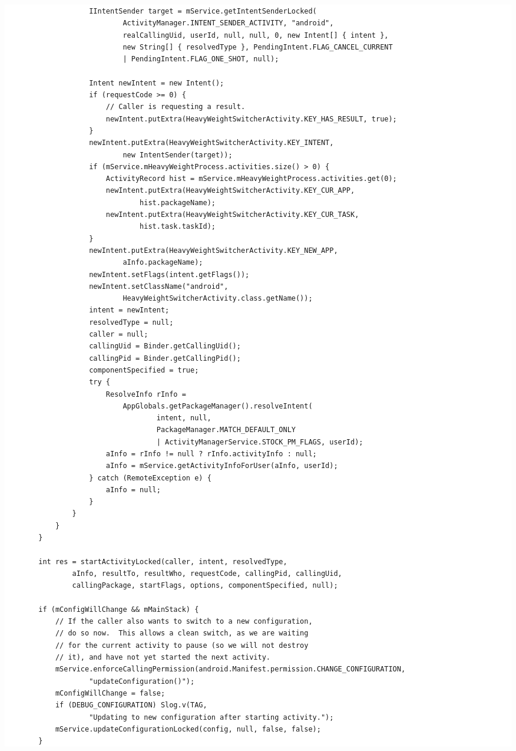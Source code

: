                         IIntentSender target = mService.getIntentSenderLocked(
                                ActivityManager.INTENT_SENDER_ACTIVITY, "android",
                                realCallingUid, userId, null, null, 0, new Intent[] { intent },
                                new String[] { resolvedType }, PendingIntent.FLAG_CANCEL_CURRENT
                                | PendingIntent.FLAG_ONE_SHOT, null);
                        
                        Intent newIntent = new Intent();
                        if (requestCode >= 0) {
                            // Caller is requesting a result.
                            newIntent.putExtra(HeavyWeightSwitcherActivity.KEY_HAS_RESULT, true);
                        }
                        newIntent.putExtra(HeavyWeightSwitcherActivity.KEY_INTENT,
                                new IntentSender(target));
                        if (mService.mHeavyWeightProcess.activities.size() > 0) {
                            ActivityRecord hist = mService.mHeavyWeightProcess.activities.get(0);
                            newIntent.putExtra(HeavyWeightSwitcherActivity.KEY_CUR_APP,
                                    hist.packageName);
                            newIntent.putExtra(HeavyWeightSwitcherActivity.KEY_CUR_TASK,
                                    hist.task.taskId);
                        }
                        newIntent.putExtra(HeavyWeightSwitcherActivity.KEY_NEW_APP,
                                aInfo.packageName);
                        newIntent.setFlags(intent.getFlags());
                        newIntent.setClassName("android",
                                HeavyWeightSwitcherActivity.class.getName());
                        intent = newIntent;
                        resolvedType = null;
                        caller = null;
                        callingUid = Binder.getCallingUid();
                        callingPid = Binder.getCallingPid();
                        componentSpecified = true;
                        try {
                            ResolveInfo rInfo =
                                AppGlobals.getPackageManager().resolveIntent(
                                        intent, null,
                                        PackageManager.MATCH_DEFAULT_ONLY
                                        | ActivityManagerService.STOCK_PM_FLAGS, userId);
                            aInfo = rInfo != null ? rInfo.activityInfo : null;
                            aInfo = mService.getActivityInfoForUser(aInfo, userId);
                        } catch (RemoteException e) {
                            aInfo = null;
                        }
                    }
                }
            }
            
            int res = startActivityLocked(caller, intent, resolvedType,
                    aInfo, resultTo, resultWho, requestCode, callingPid, callingUid,
                    callingPackage, startFlags, options, componentSpecified, null);
            
            if (mConfigWillChange && mMainStack) {
                // If the caller also wants to switch to a new configuration,
                // do so now.  This allows a clean switch, as we are waiting
                // for the current activity to pause (so we will not destroy
                // it), and have not yet started the next activity.
                mService.enforceCallingPermission(android.Manifest.permission.CHANGE_CONFIGURATION,
                        "updateConfiguration()");
                mConfigWillChange = false;
                if (DEBUG_CONFIGURATION) Slog.v(TAG,
                        "Updating to new configuration after starting activity.");
                mService.updateConfigurationLocked(config, null, false, false);
            }
            